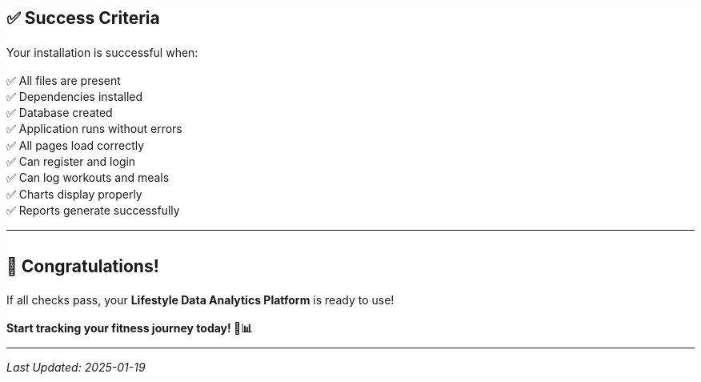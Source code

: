 ## ✅ Success Criteria

Your installation is successful when:

✅ All files are present  
✅ Dependencies installed  
✅ Database created  
✅ Application runs without errors  
✅ All pages load correctly  
✅ Can register and login  
✅ Can log workouts and meals  
✅ Charts display properly  
✅ Reports generate successfully  

---

## 🎉 Congratulations!

If all checks pass, your **Lifestyle Data Analytics Platform** is ready to use!

**Start tracking your fitness journey today! 💪📊**

---

*Last Updated: 2025-01-19*
